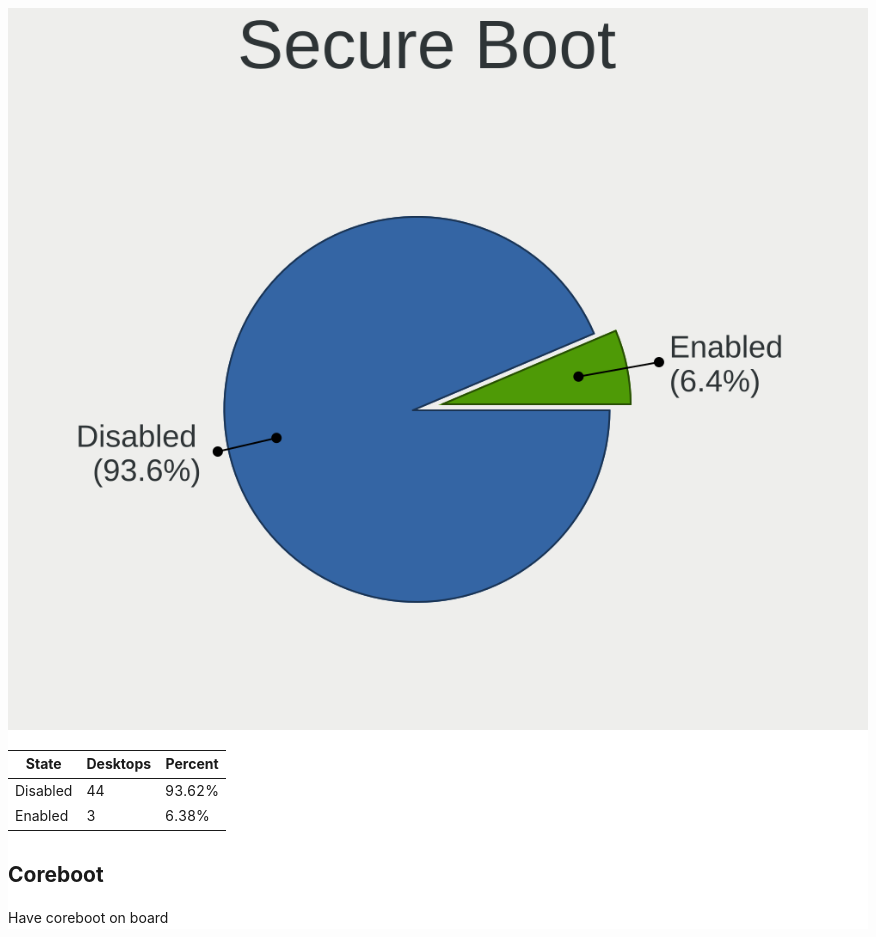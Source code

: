![Secure Boot](./images/pie_chart/node_secureboot.svg)


| State    | Desktops | Percent |
|----------|----------|---------|
| Disabled | 44       | 93.62%  |
| Enabled  | 3        | 6.38%   |

Coreboot
--------

Have coreboot on board
